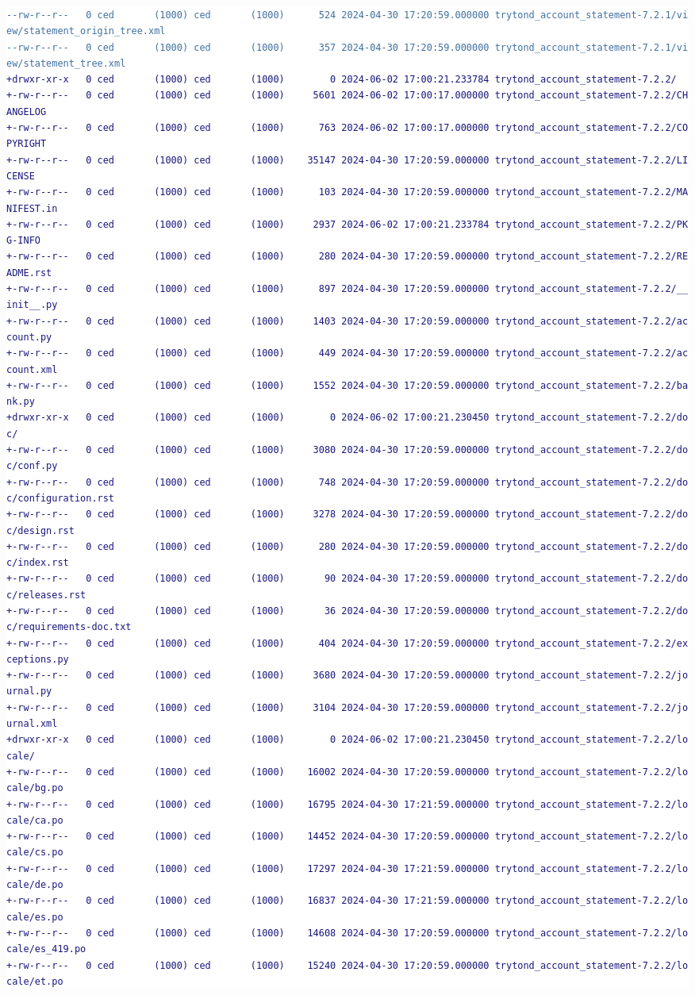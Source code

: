 ```diff
--rw-r--r--   0 ced       (1000) ced       (1000)      524 2024-04-30 17:20:59.000000 trytond_account_statement-7.2.1/view/statement_origin_tree.xml
--rw-r--r--   0 ced       (1000) ced       (1000)      357 2024-04-30 17:20:59.000000 trytond_account_statement-7.2.1/view/statement_tree.xml
+drwxr-xr-x   0 ced       (1000) ced       (1000)        0 2024-06-02 17:00:21.233784 trytond_account_statement-7.2.2/
+-rw-r--r--   0 ced       (1000) ced       (1000)     5601 2024-06-02 17:00:17.000000 trytond_account_statement-7.2.2/CHANGELOG
+-rw-r--r--   0 ced       (1000) ced       (1000)      763 2024-06-02 17:00:17.000000 trytond_account_statement-7.2.2/COPYRIGHT
+-rw-r--r--   0 ced       (1000) ced       (1000)    35147 2024-04-30 17:20:59.000000 trytond_account_statement-7.2.2/LICENSE
+-rw-r--r--   0 ced       (1000) ced       (1000)      103 2024-04-30 17:20:59.000000 trytond_account_statement-7.2.2/MANIFEST.in
+-rw-r--r--   0 ced       (1000) ced       (1000)     2937 2024-06-02 17:00:21.233784 trytond_account_statement-7.2.2/PKG-INFO
+-rw-r--r--   0 ced       (1000) ced       (1000)      280 2024-04-30 17:20:59.000000 trytond_account_statement-7.2.2/README.rst
+-rw-r--r--   0 ced       (1000) ced       (1000)      897 2024-04-30 17:20:59.000000 trytond_account_statement-7.2.2/__init__.py
+-rw-r--r--   0 ced       (1000) ced       (1000)     1403 2024-04-30 17:20:59.000000 trytond_account_statement-7.2.2/account.py
+-rw-r--r--   0 ced       (1000) ced       (1000)      449 2024-04-30 17:20:59.000000 trytond_account_statement-7.2.2/account.xml
+-rw-r--r--   0 ced       (1000) ced       (1000)     1552 2024-04-30 17:20:59.000000 trytond_account_statement-7.2.2/bank.py
+drwxr-xr-x   0 ced       (1000) ced       (1000)        0 2024-06-02 17:00:21.230450 trytond_account_statement-7.2.2/doc/
+-rw-r--r--   0 ced       (1000) ced       (1000)     3080 2024-04-30 17:20:59.000000 trytond_account_statement-7.2.2/doc/conf.py
+-rw-r--r--   0 ced       (1000) ced       (1000)      748 2024-04-30 17:20:59.000000 trytond_account_statement-7.2.2/doc/configuration.rst
+-rw-r--r--   0 ced       (1000) ced       (1000)     3278 2024-04-30 17:20:59.000000 trytond_account_statement-7.2.2/doc/design.rst
+-rw-r--r--   0 ced       (1000) ced       (1000)      280 2024-04-30 17:20:59.000000 trytond_account_statement-7.2.2/doc/index.rst
+-rw-r--r--   0 ced       (1000) ced       (1000)       90 2024-04-30 17:20:59.000000 trytond_account_statement-7.2.2/doc/releases.rst
+-rw-r--r--   0 ced       (1000) ced       (1000)       36 2024-04-30 17:20:59.000000 trytond_account_statement-7.2.2/doc/requirements-doc.txt
+-rw-r--r--   0 ced       (1000) ced       (1000)      404 2024-04-30 17:20:59.000000 trytond_account_statement-7.2.2/exceptions.py
+-rw-r--r--   0 ced       (1000) ced       (1000)     3680 2024-04-30 17:20:59.000000 trytond_account_statement-7.2.2/journal.py
+-rw-r--r--   0 ced       (1000) ced       (1000)     3104 2024-04-30 17:20:59.000000 trytond_account_statement-7.2.2/journal.xml
+drwxr-xr-x   0 ced       (1000) ced       (1000)        0 2024-06-02 17:00:21.230450 trytond_account_statement-7.2.2/locale/
+-rw-r--r--   0 ced       (1000) ced       (1000)    16002 2024-04-30 17:20:59.000000 trytond_account_statement-7.2.2/locale/bg.po
+-rw-r--r--   0 ced       (1000) ced       (1000)    16795 2024-04-30 17:21:59.000000 trytond_account_statement-7.2.2/locale/ca.po
+-rw-r--r--   0 ced       (1000) ced       (1000)    14452 2024-04-30 17:20:59.000000 trytond_account_statement-7.2.2/locale/cs.po
+-rw-r--r--   0 ced       (1000) ced       (1000)    17297 2024-04-30 17:21:59.000000 trytond_account_statement-7.2.2/locale/de.po
+-rw-r--r--   0 ced       (1000) ced       (1000)    16837 2024-04-30 17:21:59.000000 trytond_account_statement-7.2.2/locale/es.po
+-rw-r--r--   0 ced       (1000) ced       (1000)    14608 2024-04-30 17:20:59.000000 trytond_account_statement-7.2.2/locale/es_419.po
+-rw-r--r--   0 ced       (1000) ced       (1000)    15240 2024-04-30 17:20:59.000000 trytond_account_statement-7.2.2/locale/et.po
```